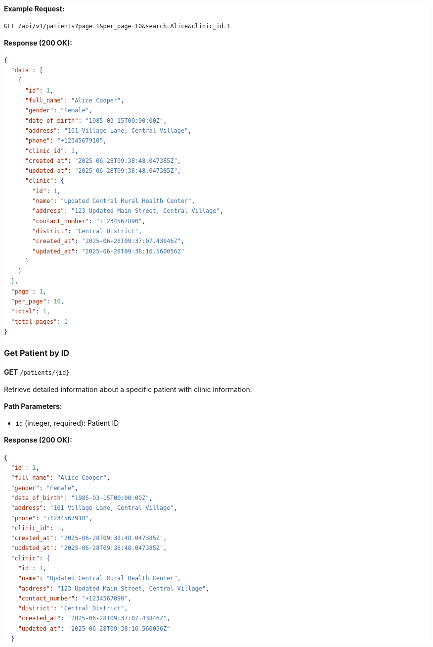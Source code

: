 **Example Request:**
```
GET /api/v1/patients?page=1&per_page=10&search=Alice&clinic_id=1
```

**Response (200 OK):**
```json
{
  "data": [
    {
      "id": 1,
      "full_name": "Alice Cooper",
      "gender": "Female",
      "date_of_birth": "1985-03-15T00:00:00Z",
      "address": "101 Village Lane, Central Village",
      "phone": "+1234567910",
      "clinic_id": 1,
      "created_at": "2025-06-28T09:38:48.047385Z",
      "updated_at": "2025-06-28T09:38:48.047385Z",
      "clinic": {
        "id": 1,
        "name": "Updated Central Rural Health Center",
        "address": "123 Updated Main Street, Central Village",
        "contact_number": "+1234567890",
        "district": "Central District",
        "created_at": "2025-06-28T09:37:07.43846Z",
        "updated_at": "2025-06-28T09:38:16.560056Z"
      }
    }
  ],
  "page": 1,
  "per_page": 10,
  "total": 1,
  "total_pages": 1
}
```

### Get Patient by ID
**GET** `/patients/{id}`

Retrieve detailed information about a specific patient with clinic information.

**Path Parameters:**
- `id` (integer, required): Patient ID

**Response (200 OK):**
```json
{
  "id": 1,
  "full_name": "Alice Cooper",
  "gender": "Female",
  "date_of_birth": "1985-03-15T00:00:00Z",
  "address": "101 Village Lane, Central Village",
  "phone": "+1234567910",
  "clinic_id": 1,
  "created_at": "2025-06-28T09:38:48.047385Z",
  "updated_at": "2025-06-28T09:38:48.047385Z",
  "clinic": {
    "id": 1,
    "name": "Updated Central Rural Health Center",
    "address": "123 Updated Main Street, Central Village",
    "contact_number": "+1234567890",
    "district": "Central District",
    "created_at": "2025-06-28T09:37:07.43846Z",
    "updated_at": "2025-06-28T09:38:16.560056Z"
  }
```